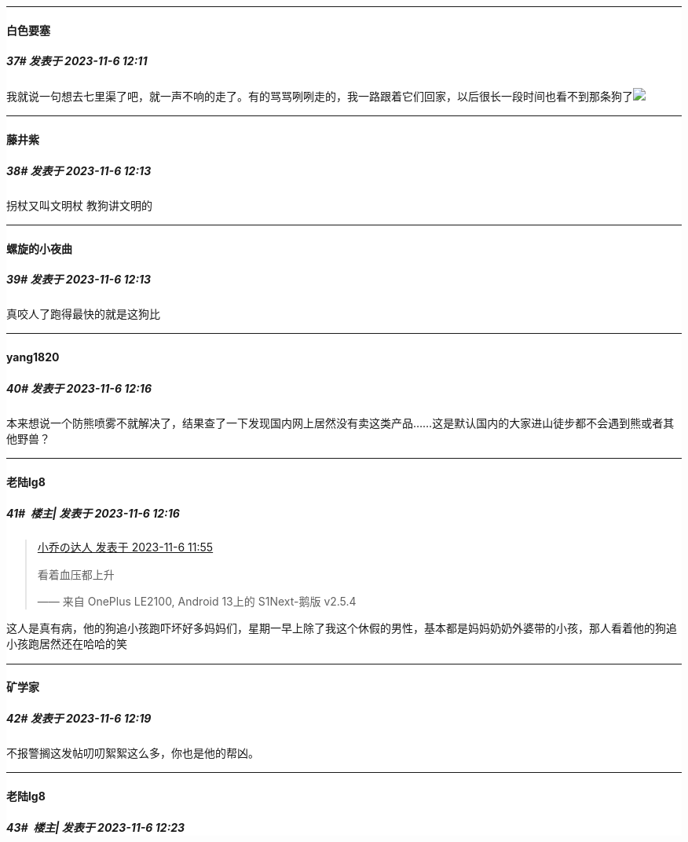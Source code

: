 *****

####  白色要塞  
##### 37#       发表于 2023-11-6 12:11

我就说一句想去七里渠了吧，就一声不响的走了。有的骂骂咧咧走的，我一路跟着它们回家，以后很长一段时间也看不到那条狗了<img src="https://static.saraba1st.com/image/smiley/face2017/037.png" referrerpolicy="no-referrer">

*****

####  藤井紫  
##### 38#       发表于 2023-11-6 12:13

拐杖又叫文明杖
教狗讲文明的

*****

####  螺旋的小夜曲  
##### 39#       发表于 2023-11-6 12:13

真咬人了跑得最快的就是这狗比

*****

####  yang1820  
##### 40#       发表于 2023-11-6 12:16

本来想说一个防熊喷雾不就解决了，结果查了一下发现国内网上居然没有卖这类产品……这是默认国内的大家进山徒步都不会遇到熊或者其他野兽？

*****

####  老陆lg8  
##### 41#         楼主| 发表于 2023-11-6 12:16

<blockquote><a href="httphttps://bbs.saraba1st.com/2b/forum.php?mod=redirect&amp;goto=findpost&amp;pid=62953068&amp;ptid=2159644" target="_blank">小乔の达人 发表于 2023-11-6 11:55</a>

看着血压都上升

—— 来自 OnePlus LE2100, Android 13上的 S1Next-鹅版 v2.5.4</blockquote>
这人是真有病，他的狗追小孩跑吓坏好多妈妈们，星期一早上除了我这个休假的男性，基本都是妈妈奶奶外婆带的小孩，那人看着他的狗追小孩跑居然还在哈哈的笑

*****

####  矿学家  
##### 42#       发表于 2023-11-6 12:19

不报警搁这发帖叨叨絮絮这么多，你也是他的帮凶。

*****

####  老陆lg8  
##### 43#         楼主| 发表于 2023-11-6 12:23

